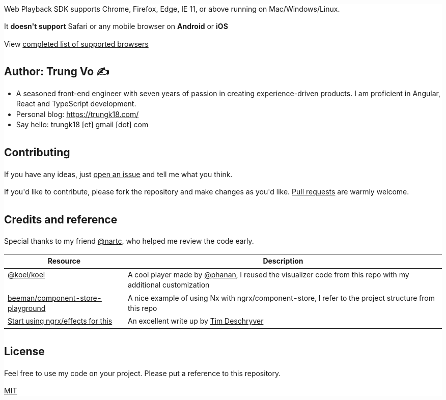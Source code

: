 Web Playback SDK supports Chrome, Firefox, Edge, IE 11, or above running on Mac/Windows/Linux.

It **doesn't support** Safari or any mobile browser on **Android** or **iOS**

View [completed list of supported browsers](https://developer.spotify.com/documentation/web-playback-sdk/#supported-browsers)

## Author: Trung Vo ✍️

- A seasoned front-end engineer with seven years of passion in creating experience-driven products. I am proficient in Angular, React and TypeScript development.
- Personal blog: https://trungk18.com/
- Say hello: trungk18 [et] gmail [dot] com

## Contributing

If you have any ideas, just [open an issue][issues] and tell me what you think.

If you'd like to contribute, please fork the repository and make changes as you'd like. [Pull requests][pull] are warmly welcome.

## Credits and reference

Special thanks to my friend [@nartc][nartc], who helped me review the code early.

| Resource                                                               | Description                                                                                                           |
| ---------------------------------------------------------------------- | --------------------------------------------------------------------------------------------------------------------- |
| [@koel/koel][koel]                                                     | A cool player made by [@phanan][phanan], I reused the visualizer code from this repo with my additional customization |
| [beeman/component-store-playground][beeman/component-store-playground] | A nice example of using Nx with ngrx/component-store, I refer to the project structure from this repo                 |
| [Start using ngrx/effects for this][tim]                               | An excellent write up by [Tim Deschryver][tim-twitter]                                                                |

[koel]: https://github1s.com/koel/core/blob/master/js/utils/visualizer.ts
[phanan]: https://twitter.com/notphanan
[beeman/component-store-playground]: https://github.com/beeman/component-store-playground
[tim]: https://timdeschryver.dev/blog/start-using-ngrx-effects-for-this
[tim-twitter]: https://twitter.com/tim_deschryver

## License

Feel free to use my code on your project. Please put a reference to this repository.

[MIT](https://opensource.org/licenses/MIT)

[issues]: https://github.com/trungk18/angular-spotify/issues/new
[pull]: https://github.com/trungk18/angular-spotify/compare
[jira]: https://jira.trungk18.com/
[twitter]: https://twitter.com/trungvose
[nx]: https://nx.dev/
[angularsg]: https://twitter.com/angularsg
[angularvn]: https://twitter.com/ngvnofficial
[nartc]: https://github.com/nartc
[gist]: https://gist.github.com/trungk18/7ef8766cafc05bc8fd87be22de6c5b12
[dep-graph-nx]: https://nx.dev/latest/angular/structure/dependency-graph
[stack]: /libs/web/shared/assets/src/assets/readme/angular-spotify-tech-stack.png
[time]: /libs/web/shared/assets/src/assets/readme/time-spending.png
[dep-graph]: /libs/web/shared/assets/src/assets/readme/dep-graph.png
[sdk-flow]: /libs/web/shared/assets/src/assets/readme/sdk-flow.png
[demo]: /libs/web/shared/assets/src/assets/readme/angular-spotify-demo-short.gif
[visualizer]: /libs/web/shared/assets/src/assets/readme/angular-spotify-visualization.gif
[angular-spotify-browse]: /libs/web/shared/assets/src/assets/readme/angular-spotify-browse.gif
[album-art]: /libs/web/shared/assets/src/assets/readme/angular-spotify-album-art.gif
[pwa]: /libs/web/shared/assets/src/assets/readme/angular-spotify-pwa.gif
[web-player]: /libs/web/shared/assets/src/assets/readme/angular-spotify-web-player.png
[nx-cloud]: /libs/web/shared/assets/src/assets/readme/nx-cloud.png


[tweet]: https://twitter.com/intent/tweet?url=https://github.com/trungk18/angular-spotify&text=A%20cool%20Spotify%20client%20made%20with%20Angular%2012,%20Nx%20workspace,%20ngrx,%20TailwindCSS%20and%20ng-zorro%20%40trungvose&hashtags=angularspotify,angular,nx,ngrx,ngzorro,typescript
[angular]: https://angular.io/
[ngrx]: https://ngrx.io/
[component-store]: https://ngrx.io/guide/component-store
[tailwind]: https://tailwindcss.com/
[ng-zorro]: https://ng.ant.design/docs/introduce/en
[netlify]: http://netlify.com/
[ngneat]: https://github.com/ngneat
[live-01]: https://www.youtube.com/watch?v=9njo6MZWBN0
[live-02]: https://www.youtube.com/watch?v=vEIxjcrXcDc
[live-03]: https://youtu.be/c9-WTksAv-s
[live-04]: https://www.youtube.com/watch?v=8P3pB40JF2w
[live-05]: https://youtu.be/fNhdd-O5c9c
[live-06]: https://youtu.be/Tt51-pxm6Ko
[live-07]: https://youtu.be/Oj4yomnxfj4
[live-08]: https://youtu.be/1h5KKFSj9Es
[live-09]: https://youtu.be/owwRjxm0zs0
[01-beeman]: https://youtu.be/9zJcb6ZhBaI
[02-air]: https://youtu.be/uPB0KHKlrU8